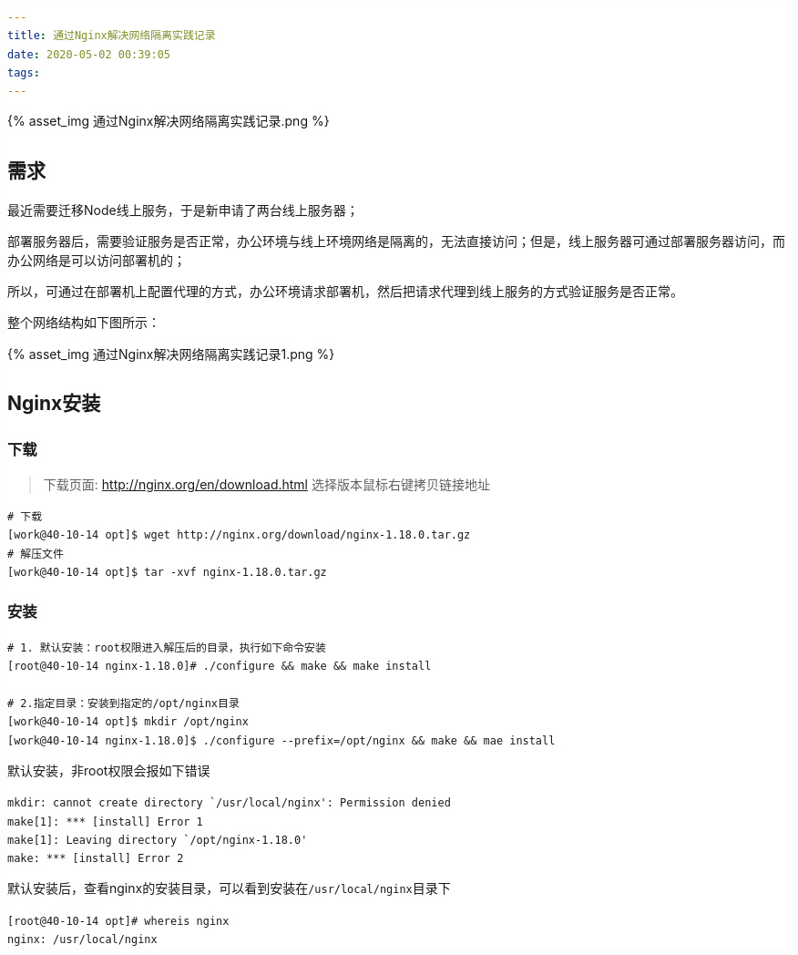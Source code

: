 ```yaml
---
title: 通过Nginx解决网络隔离实践记录
date: 2020-05-02 00:39:05
tags:
---
```


{% asset_img 通过Nginx解决网络隔离实践记录.png %}


## 需求
最近需要迁移Node线上服务，于是新申请了两台线上服务器；

部署服务器后，需要验证服务是否正常，办公环境与线上环境网络是隔离的，无法直接访问；但是，线上服务器可通过部署服务器访问，而办公网络是可以访问部署机的；

所以，可通过在部署机上配置代理的方式，办公环境请求部署机，然后把请求代理到线上服务的方式验证服务是否正常。

整个网络结构如下图所示：

{% asset_img 通过Nginx解决网络隔离实践记录1.png %}


## Nginx安装

### 下载
> 下载页面: http://nginx.org/en/download.html 选择版本鼠标右键拷贝链接地址


```shell
# 下载
[work@40-10-14 opt]$ wget http://nginx.org/download/nginx-1.18.0.tar.gz
# 解压文件
[work@40-10-14 opt]$ tar -xvf nginx-1.18.0.tar.gz
```


### 安装
```shell
# 1. 默认安装：root权限进入解压后的目录，执行如下命令安装
[root@40-10-14 nginx-1.18.0]# ./configure && make && make install

# 2.指定目录：安装到指定的/opt/nginx目录
[work@40-10-14 opt]$ mkdir /opt/nginx
[work@40-10-14 nginx-1.18.0]$ ./configure --prefix=/opt/nginx && make && mae install
```

默认安装，非root权限会报如下错误
```shell
mkdir: cannot create directory `/usr/local/nginx': Permission denied
make[1]: *** [install] Error 1
make[1]: Leaving directory `/opt/nginx-1.18.0'
make: *** [install] Error 2
```

默认安装后，查看nginx的安装目录，可以看到安装在`/usr/local/nginx`目录下
```shell
[root@40-10-14 opt]# whereis nginx
nginx: /usr/local/nginx
```
